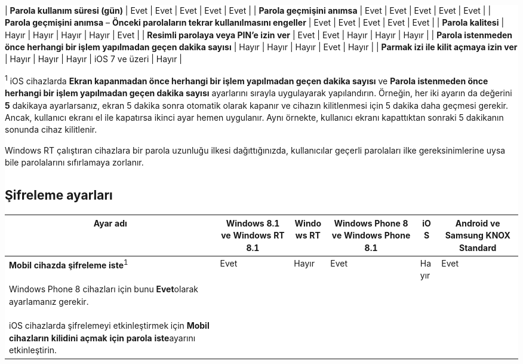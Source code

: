 |                                                                                                                                                                         <strong>Parola kullanım süresi (gün)</strong>                                                                                                                                                                         |              Evet               |    Evet     |                  Evet                  |       Evet       |                Evet                |
|                                                                                                                                                                         <strong>Parola geçmişini anımsa</strong>                                                                                                                                                                          |              Evet               |    Evet     |                  Evet                  |       Evet       |                Evet                |
|                                                                                                                                              <strong>Parola geçmişini anımsa</strong> – <strong>Önceki parolaların tekrar kullanılmasını engeller</strong>                                                                                                                                              |              Evet               |    Evet     |                  Evet                  |       Evet       |                Evet                |
|                                                                                                                                                                              <strong>Parola kalitesi</strong>                                                                                                                                                                              |               Hayır               |     Hayır     |                  Hayır                   |       Hayır        |                Evet                |
|                                                                                                                                                                       <strong>Resimli parolaya veya PIN’e izin ver</strong>                                                                                                                                                                       |              Evet               |    Evet     |                  Hayır                   |       Hayır        |                Hayır                 |
|                                                                                                                                                             <strong>Parola istenmeden önce herhangi bir işlem yapılmadan geçen dakika sayısı</strong>                                                                                                                                                              |               Hayır               |     Hayır     |                  Hayır                   |       Evet       |                Hayır                 |
|                                                                                                                                                                          <strong>Parmak izi ile kilit açmaya izin ver</strong>                                                                                                                                                                          |               Hayır               |     Hayır     |                  Hayır                   | iOS 7 ve üzeri |                Hayır                 |

<sup>1</sup> iOS cihazlarda **Ekran kapanmadan önce herhangi bir işlem yapılmadan geçen dakika sayısı** ve **Parola istenmeden önce herhangi bir işlem yapılmadan geçen dakika sayısı** ayarlarını sırayla uygulayarak yapılandırın. Örneğin, her iki ayarın da değerini **5** dakikaya ayarlarsanız, ekran 5 dakika sonra otomatik olarak kapanır ve cihazın kilitlenmesi için 5 dakika daha geçmesi gerekir. Ancak, kullanıcı ekranı el ile kapatırsa ikinci ayar hemen uygulanır. Aynı örnekte, kullanıcı ekranı kapattıktan sonraki 5 dakikanın sonunda cihaz kilitlenir.

Windows RT çalıştıran cihazlara bir parola uzunluğu ilkesi dağıttığınızda, kullanıcılar geçerli parolaları ilke gereksinimlerine uysa bile parolalarını sıfırlamaya zorlanır.

## <a name="encryption-settings"></a>Şifreleme ayarları

|                                                                                                                                     Ayar adı                                                                                                                                     | Windows 8.1 ve Windows RT 8.1 | Windows RT |              Windows Phone 8 ve Windows Phone 8.1              | iOS | Android ve Samsung KNOX Standard |
|--------------------------------------------------------------------------------------------------------------------------------------------------------------------------------------------------------------------------------------------------------------------------------------|--------------------------------|------------|-----------------------------------------------------------------|-----|-----------------------------------|
| <strong>Mobil cihazda şifreleme iste</strong><sup>1</sup><br /><br />Windows Phone 8 cihazları için bunu <strong>Evet</strong>olarak ayarlamanız gerekir.<br /><br />iOS cihazlarda şifrelemeyi etkinleştirmek için <strong>Mobil cihazların kilidini açmak için parola iste</strong>ayarını etkinleştirin. |              Evet               |     Hayır     |                               Evet                               | Hayır  |                Evet                |